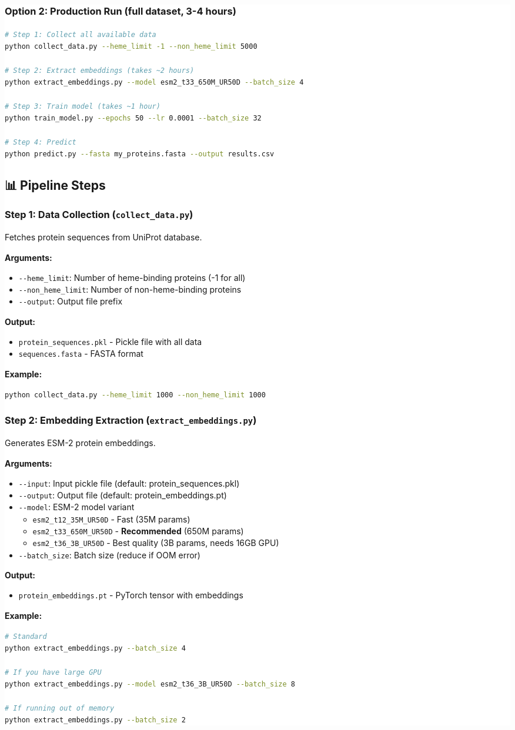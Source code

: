 ### Option 2: Production Run (full dataset, 3-4 hours)
```bash
# Step 1: Collect all available data
python collect_data.py --heme_limit -1 --non_heme_limit 5000

# Step 2: Extract embeddings (takes ~2 hours)
python extract_embeddings.py --model esm2_t33_650M_UR50D --batch_size 4

# Step 3: Train model (takes ~1 hour)
python train_model.py --epochs 50 --lr 0.0001 --batch_size 32

# Step 4: Predict
python predict.py --fasta my_proteins.fasta --output results.csv
```

## 📊 Pipeline Steps

### Step 1: Data Collection (`collect_data.py`)
Fetches protein sequences from UniProt database.

**Arguments:**
- `--heme_limit`: Number of heme-binding proteins (-1 for all)
- `--non_heme_limit`: Number of non-heme-binding proteins
- `--output`: Output file prefix

**Output:**
- `protein_sequences.pkl` - Pickle file with all data
- `sequences.fasta` - FASTA format

**Example:**
```bash
python collect_data.py --heme_limit 1000 --non_heme_limit 1000
```

### Step 2: Embedding Extraction (`extract_embeddings.py`)
Generates ESM-2 protein embeddings.

**Arguments:**
- `--input`: Input pickle file (default: protein_sequences.pkl)
- `--output`: Output file (default: protein_embeddings.pt)
- `--model`: ESM-2 model variant
  - `esm2_t12_35M_UR50D` - Fast (35M params)
  - `esm2_t33_650M_UR50D` - **Recommended** (650M params)
  - `esm2_t36_3B_UR50D` - Best quality (3B params, needs 16GB GPU)
- `--batch_size`: Batch size (reduce if OOM error)

**Output:**
- `protein_embeddings.pt` - PyTorch tensor with embeddings

**Example:**
```bash
# Standard
python extract_embeddings.py --batch_size 4

# If you have large GPU
python extract_embeddings.py --model esm2_t36_3B_UR50D --batch_size 8

# If running out of memory
python extract_embeddings.py --batch_size 2
```

